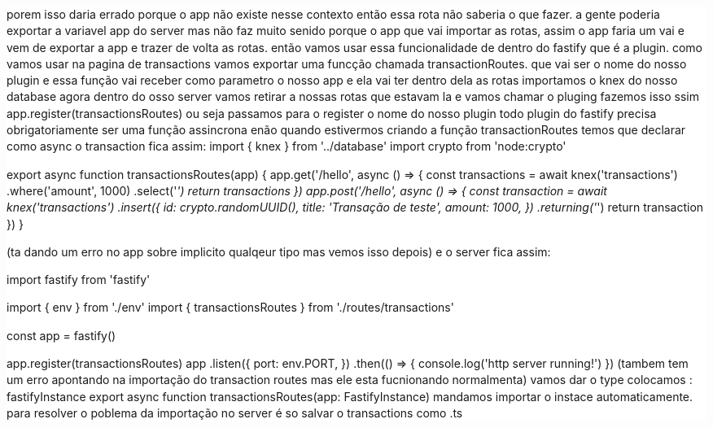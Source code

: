 
porem isso daria errado porque o app não existe nesse contexto então essa rota não saberia o que fazer.
a gente poderia exportar a variavel app do server mas não faz muito senido porque o app que vai importar as rotas, assim o app faria um vai e vem de exportar a app e trazer de volta as rotas.
então vamos usar essa funcionalidade de dentro do fastify que é a plugin. como vamos usar
na pagina de transactions vamos exportar uma funcção chamada transactionRoutes.
que vai ser o nome do nosso plugin 
e essa função vai receber como parametro o nosso app
e ela vai ter dentro dela as rotas
importamos o knex do nosso database
agora dentro do osso server vamos retirar a nossas rotas que estavam la e vamos chamar o pluging
fazemos isso ssim
app.register(transactionsRoutes) ou seja passamos para o register o nome do nosso plugin
todo plugin do fastify precisa obrigatoriamente ser uma função assincrona enão quando estivermos criando a função transactionRoutes temos que declarar como async
o transaction fica assim:
import { knex } from '../database'
import crypto from 'node:crypto'

export async function transactionsRoutes(app) {
  app.get('/hello', async () => {
    const transactions = await knex('transactions')
      .where('amount', 1000)
      .select('*')
    return transactions
  })
  app.post('/hello', async () => {
    const transaction = await knex('transactions')
      .insert({
        id: crypto.randomUUID(),
        title: 'Transação de teste',
        amount: 1000,
      })
      .returning('*')
    return transaction
  })
}

(ta dando um erro no app sobre implicito qualqeur tipo mas vemos isso depois)
e o server fica assim:

import fastify from 'fastify'

import { env } from './env'
import { transactionsRoutes } from './routes/transactions'

const app = fastify()

app.register(transactionsRoutes)
app
  .listen({
    port: env.PORT,
  })
  .then(() => {
    console.log('http server running!')
  })
(tambem tem um erro apontando na importação do transaction routes mas ele esta fucnionando normalmenta)
  vamos dar o type colocamos : fastifyInstance
  export async function transactionsRoutes(app: FastifyInstance) mandamos importar o instace automaticamente.
  para resolver o poblema da importação no server é so salvar o transactions como .ts
